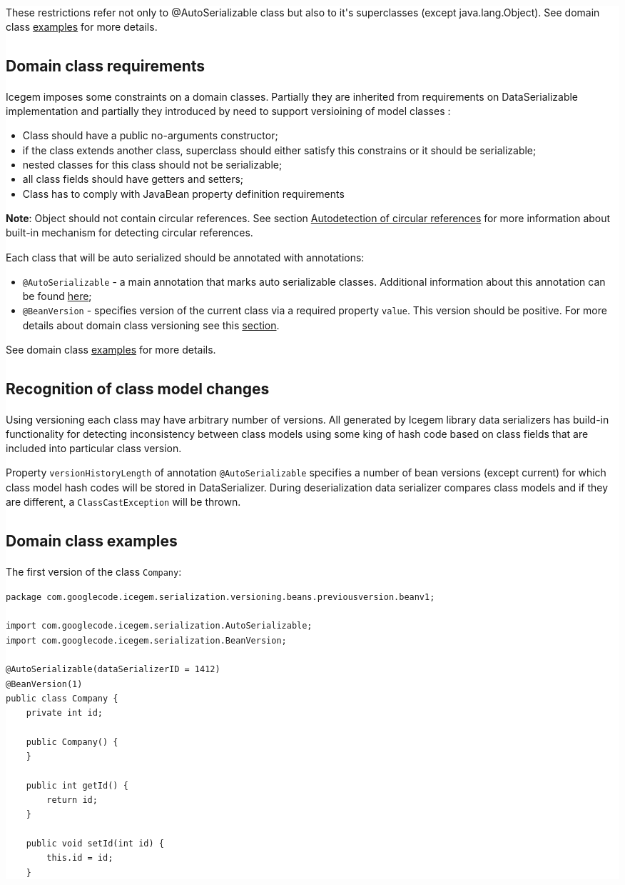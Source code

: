 These restrictions refer not only to @AutoSerializable class but also to it's superclasses (except java.lang.Object).
See domain class [examples](Documentation#Domain_class_examples.md) for more details.

## Domain class requirements ##

Icegem imposes some constraints on a domain classes. Partially they are inherited from requirements on DataSerializable implementation and partially they introduced by need to support versioining of model classes :
  * Class should have a public no-arguments constructor;
  * if the class extends another class, superclass should either satisfy this constrains or it should be serializable;
  * nested classes for this class should not be serializable;
  * all class fields should have getters and setters;
  * Class has to comply with JavaBean property definition requirements

**Note**: Object should not contain circular references. See section [Autodetection of circular references](Documentation#Autodetection_of_circular_references.md) for more information about built-in mechanism for detecting circular references.

Each class that will be auto serialized should be annotated with annotations:
  * `@AutoSerializable` - a main annotation that marks auto serializable classes. Additional information about this annotation can be found [here](Documentation#Auto_serializeble_annotation.md);
  * `@BeanVersion` - specifies version of the current class via a required property `value`. This version should be positive. For more details about domain class versioning see this [section](Documentation#Bean_versioning.md).

See domain class [examples](Documentation#Domain_class_examples.md) for more details.


## Recognition of class model changes ##

Using versioning each class may have arbitrary number of versions. All generated by Icegem library data serializers has build-in functionality for detecting inconsistency between class models using some king of hash code based on class fields that are included into particular class version.

Property `versionHistoryLength` of annotation `@AutoSerializable` specifies a number of bean versions (except current) for which class model hash codes will be stored in DataSerializer. During deserialization data serializer compares class models and if they are different, a `ClassCastException` will be thrown.

## Domain class examples ##

The first version of the class `Company`:
```
package com.googlecode.icegem.serialization.versioning.beans.previousversion.beanv1;

import com.googlecode.icegem.serialization.AutoSerializable;
import com.googlecode.icegem.serialization.BeanVersion;

@AutoSerializable(dataSerializerID = 1412)
@BeanVersion(1)
public class Company {
    private int id;

    public Company() {
    }

    public int getId() {
        return id;
    }

    public void setId(int id) {
        this.id = id;
    }
```
